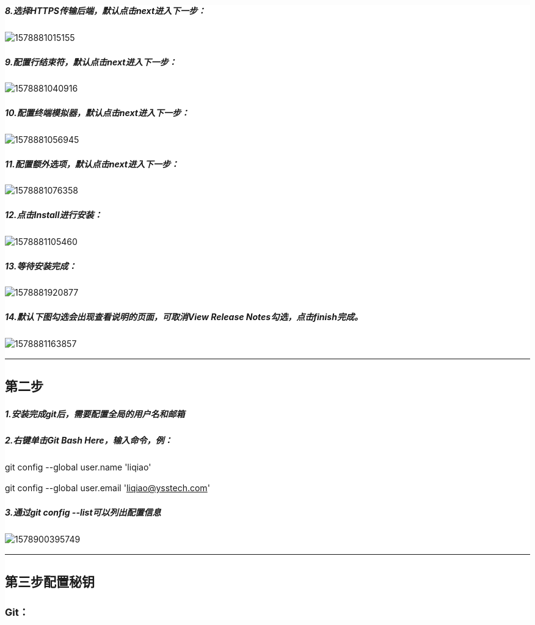 ##### 8.选择HTTPS传输后端，默认点击next进入下一步：

![1578881015155](C:\Users\mimo\AppData\Roaming\Typora\typora-user-images\1578881015155.png)

##### 9.配置行结束符，默认点击next进入下一步：

![1578881040916](C:\Users\mimo\AppData\Roaming\Typora\typora-user-images\1578881040916.png)

##### 10.配置终端模拟器，默认点击next进入下一步：

![1578881056945](C:\Users\mimo\AppData\Roaming\Typora\typora-user-images\1578881056945.png)

##### 11.配置额外选项，默认点击next进入下一步：

![1578881076358](C:\Users\mimo\AppData\Roaming\Typora\typora-user-images\1578881076358.png)

##### 12.点击Install进行安装：

![1578881105460](C:\Users\mimo\AppData\Roaming\Typora\typora-user-images\1578881105460.png)

##### 13.等待安装完成：

![1578881920877](C:\Users\mimo\AppData\Roaming\Typora\typora-user-images\1578881920877.png)

##### 14.默认下图勾选会出现查看说明的页面，可取消View Release Notes勾选，点击finish完成。

![1578881163857](C:\Users\mimo\AppData\Roaming\Typora\typora-user-images\1578881163857.png)

------

## 第二步

##### 1.安装完成git后，需要配置全局的用户名和邮箱

##### 2.右键单击Git Bash Here，输入命令，例：

git config --global user.name  'liqiao'

git config --global user.email 'liqiao@ysstech.com'

##### 3.通过git config --list可以列出配置信息

![1578900395749](C:\Users\mimo\AppData\Roaming\Typora\typora-user-images\1578900395749.png)

------

## 第三步配置秘钥

### Git：
